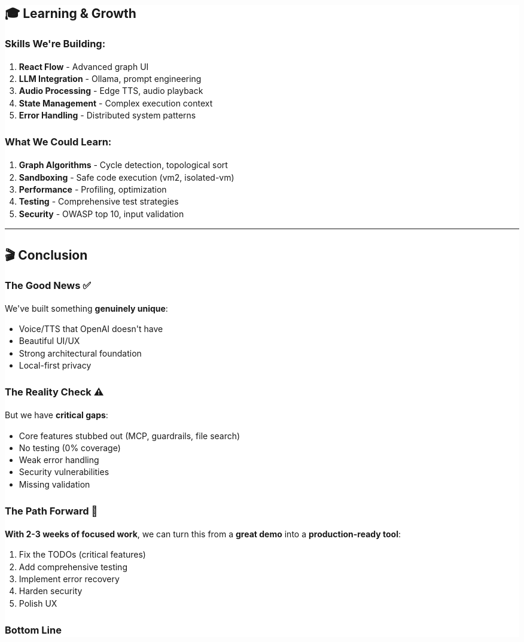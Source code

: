 
## 🎓 Learning & Growth

### Skills We're Building:

1. **React Flow** - Advanced graph UI
2. **LLM Integration** - Ollama, prompt engineering
3. **Audio Processing** - Edge TTS, audio playback
4. **State Management** - Complex execution context
5. **Error Handling** - Distributed system patterns

### What We Could Learn:

1. **Graph Algorithms** - Cycle detection, topological sort
2. **Sandboxing** - Safe code execution (vm2, isolated-vm)
3. **Performance** - Profiling, optimization
4. **Testing** - Comprehensive test strategies
5. **Security** - OWASP top 10, input validation

---

## 🎬 Conclusion

### The Good News ✅

We've built something **genuinely unique**:
- Voice/TTS that OpenAI doesn't have
- Beautiful UI/UX
- Strong architectural foundation
- Local-first privacy

### The Reality Check ⚠️

But we have **critical gaps**:
- Core features stubbed out (MCP, guardrails, file search)
- No testing (0% coverage)
- Weak error handling
- Security vulnerabilities
- Missing validation

### The Path Forward 🚀

**With 2-3 weeks of focused work**, we can turn this from a **great demo** into a **production-ready tool**:

1. Fix the TODOs (critical features)
2. Add comprehensive testing
3. Implement error recovery
4. Harden security
5. Polish UX

### Bottom Line
